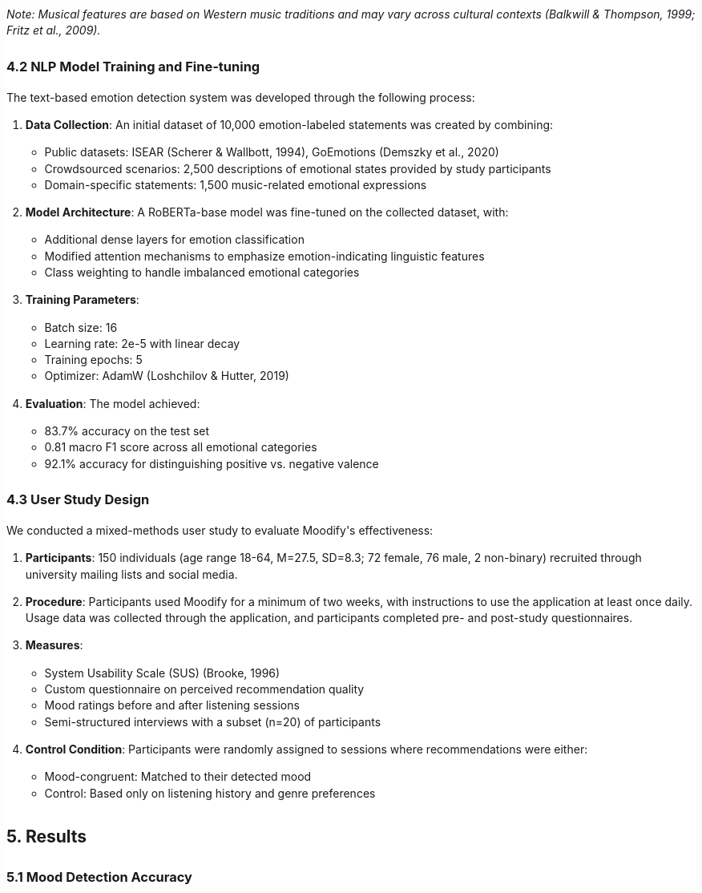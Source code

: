 *Note: Musical features are based on Western music traditions and may vary across cultural contexts (Balkwill & Thompson, 1999; Fritz et al., 2009).*

### 4.2 NLP Model Training and Fine-tuning

The text-based emotion detection system was developed through the following process:

1. **Data Collection**: An initial dataset of 10,000 emotion-labeled statements was created by combining:
   - Public datasets: ISEAR (Scherer & Wallbott, 1994), GoEmotions (Demszky et al., 2020)
   - Crowdsourced scenarios: 2,500 descriptions of emotional states provided by study participants
   - Domain-specific statements: 1,500 music-related emotional expressions

2. **Model Architecture**: A RoBERTa-base model was fine-tuned on the collected dataset, with:
   - Additional dense layers for emotion classification
   - Modified attention mechanisms to emphasize emotion-indicating linguistic features
   - Class weighting to handle imbalanced emotional categories

3. **Training Parameters**:
   - Batch size: 16
   - Learning rate: 2e-5 with linear decay
   - Training epochs: 5
   - Optimizer: AdamW (Loshchilov & Hutter, 2019)

4. **Evaluation**: The model achieved:
   - 83.7% accuracy on the test set
   - 0.81 macro F1 score across all emotional categories
   - 92.1% accuracy for distinguishing positive vs. negative valence

### 4.3 User Study Design

We conducted a mixed-methods user study to evaluate Moodify's effectiveness:

1. **Participants**: 150 individuals (age range 18-64, M=27.5, SD=8.3; 72 female, 76 male, 2 non-binary) recruited through university mailing lists and social media.

2. **Procedure**: Participants used Moodify for a minimum of two weeks, with instructions to use the application at least once daily. Usage data was collected through the application, and participants completed pre- and post-study questionnaires.

3. **Measures**:
   - System Usability Scale (SUS) (Brooke, 1996)
   - Custom questionnaire on perceived recommendation quality
   - Mood ratings before and after listening sessions
   - Semi-structured interviews with a subset (n=20) of participants

4. **Control Condition**: Participants were randomly assigned to sessions where recommendations were either:
   - Mood-congruent: Matched to their detected mood
   - Control: Based only on listening history and genre preferences

## 5. Results

### 5.1 Mood Detection Accuracy
